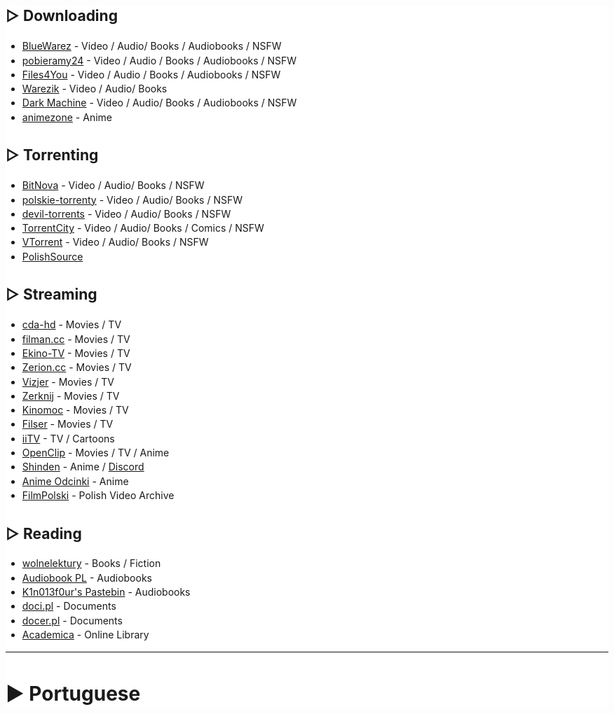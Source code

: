 ## ▷ Downloading

- [BlueWarez](https://www.bluewarez.pl/) - Video / Audio/ Books / Audiobooks / NSFW
- [pobieramy24](https://pobieramy24.xyz/) - Video / Audio / Books / Audiobooks / NSFW
- [Files4You](https://www.files4you.org/) - Video / Audio / Books / Audiobooks / NSFW
- [Warezik](https://www.warezik.eu/) - Video / Audio/ Books
- [Dark Machine](https://darkmachine.pl/) - Video / Audio/ Books / Audiobooks / NSFW
- [animezone](https://www.animezone.pl/) - Anime

## ▷ Torrenting

- [BitNova](https://bitnova.info/) - Video / Audio/ Books / NSFW
- [polskie-torrenty](https://polskie-torrenty.net.pl/) - Video / Audio/ Books / NSFW
- [devil-torrents](https://devil-torrents.pl/) - Video / Audio/ Books / NSFW
- [TorrentCity](https://torrentcity.pl/) - Video / Audio/ Books / Comics / NSFW
- [VTorrent](https://vtorrent.pl/) - Video / Audio/ Books / NSFW
- [PolishSource](https://polishsource.cz/)

## ▷ Streaming

- [cda-hd](https://cda-hd.cc/) - Movies / TV
- [filman.cc](https://filman.cc/) - Movies / TV
- [Ekino-TV](https://ekino-tv.pl/) - Movies / TV
- [Zerion.cc](https://zerion.cc/) - Movies / TV
- [Vizjer](https://vizjer.pl/) - Movies / TV
- [Zerknij](https://zerknij.tv/) - Movies / TV
- [Kinomoc](https://kinomoc.com/) - Movies / TV
- [Filser](https://filser.cc/) - Movies / TV
- [iiTV](https://iitv.info/) - TV / Cartoons
- [OpenClip](http://openclip.info/) - Movies / TV / Anime
- [Shinden](https://shinden.pl/) - Anime / [Discord](https://discord.gg/xyH5uS6)
- [Anime Odcinki](https://anime-odcinki.pl/) - Anime
- [FilmPolski](https://filmpolski.pl/fp/index.php) - Polish Video Archive

## ▷ Reading

- [wolnelektury](https://wolnelektury.pl/) - Books / Fiction
- [Audiobook PL](https://audiobookpl.tumblr.com/) - Audiobooks
- [K1n013f0ur's Pastebin](https://github.com/nbats/FMHYedit/blob/main/base64.md#k1n013f0urs-pastebin) -
  Audiobooks
- [doci.pl](https://doci.pl/) - Documents
- [docer.pl](https://docer.pl/) - Documents
- [Academica](https://academica.edu.pl/) - Online Library

---

# ► Portuguese
